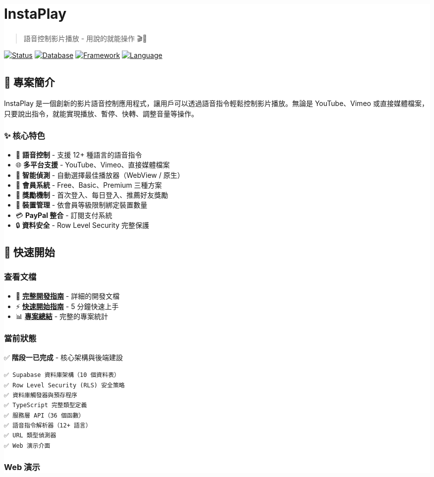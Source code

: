 # InstaPlay

> 語音控制影片播放 - 用說的就能操作 🎬🎤

[![Status](https://img.shields.io/badge/Status-Phase_1_Complete-success)](https://github.com)
[![Database](https://img.shields.io/badge/Database-Supabase-green)](https://supabase.com)
[![Framework](https://img.shields.io/badge/Framework-React_Native-blue)](https://reactnative.dev)
[![Language](https://img.shields.io/badge/Language-TypeScript-blue)](https://www.typescriptlang.org)

## 📖 專案簡介

InstaPlay 是一個創新的影片語音控制應用程式，讓用戶可以透過語音指令輕鬆控制影片播放。無論是 YouTube、Vimeo 或直接媒體檔案，只要說出指令，就能實現播放、暫停、快轉、調整音量等操作。

### ✨ 核心特色

- 🎤 **語音控制** - 支援 12+ 種語言的語音指令
- 🌐 **多平台支援** - YouTube、Vimeo、直接媒體檔案
- 🎯 **智能偵測** - 自動選擇最佳播放器（WebView / 原生）
- 💎 **會員系統** - Free、Basic、Premium 三種方案
- 🎁 **獎勵機制** - 首次登入、每日登入、推薦好友獎勵
- 📱 **裝置管理** - 依會員等級限制綁定裝置數量
- 💳 **PayPal 整合** - 訂閱支付系統
- 🔒 **資料安全** - Row Level Security 完整保護

## 🚀 快速開始

### 查看文檔

- 📘 [**完整開發指南**](./INSTAPLAY_GUIDE.md) - 詳細的開發文檔
- ⚡ [**快速開始指南**](./QUICK_START.md) - 5 分鐘快速上手
- 📊 [**專案總結**](./PROJECT_SUMMARY.md) - 完整的專案統計

### 當前狀態

✅ **階段一已完成** - 核心架構與後端建設

```
✅ Supabase 資料庫架構（10 個資料表）
✅ Row Level Security (RLS) 安全策略
✅ 資料庫觸發器與預存程序
✅ TypeScript 完整類型定義
✅ 服務層 API（36 個函數）
✅ 語音指令解析器（12+ 語言）
✅ URL 類型偵測器
✅ Web 演示介面
```

### Web 演示
